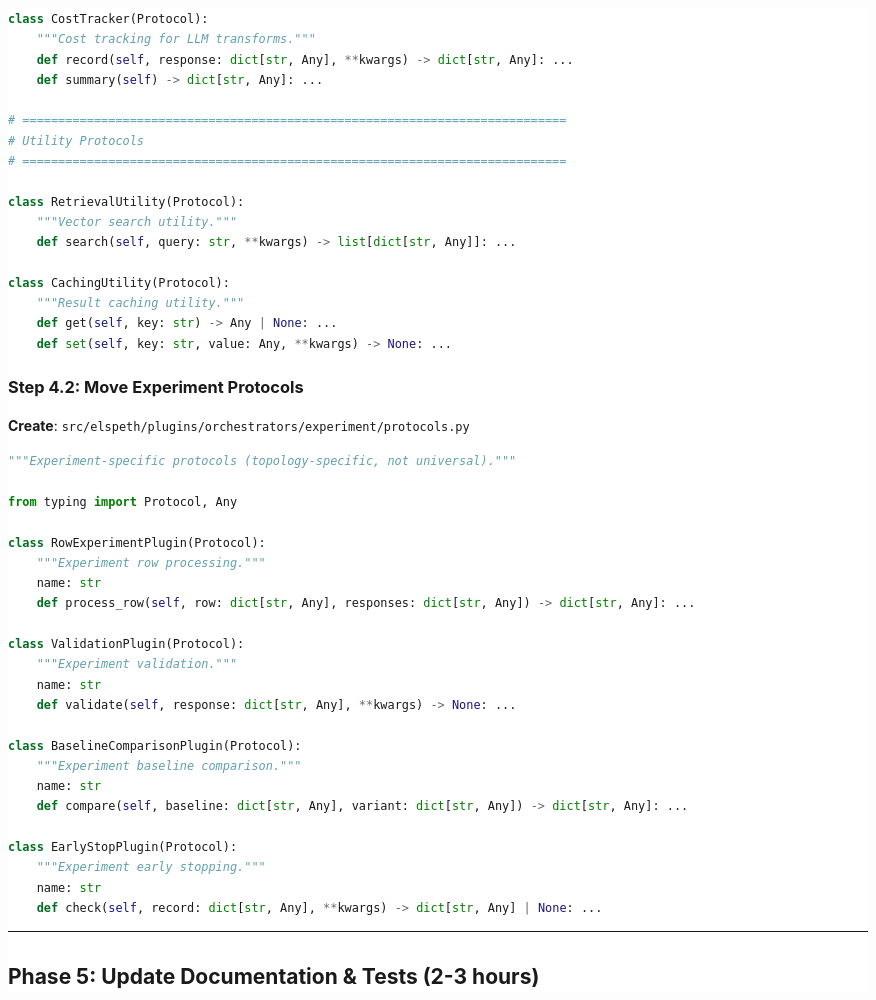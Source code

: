 ```python
class CostTracker(Protocol):
    """Cost tracking for LLM transforms."""
    def record(self, response: dict[str, Any], **kwargs) -> dict[str, Any]: ...
    def summary(self) -> dict[str, Any]: ...

# ============================================================================
# Utility Protocols
# ============================================================================

class RetrievalUtility(Protocol):
    """Vector search utility."""
    def search(self, query: str, **kwargs) -> list[dict[str, Any]]: ...

class CachingUtility(Protocol):
    """Result caching utility."""
    def get(self, key: str) -> Any | None: ...
    def set(self, key: str, value: Any, **kwargs) -> None: ...
```

### Step 4.2: Move Experiment Protocols

**Create**: `src/elspeth/plugins/orchestrators/experiment/protocols.py`

```python
"""Experiment-specific protocols (topology-specific, not universal)."""

from typing import Protocol, Any

class RowExperimentPlugin(Protocol):
    """Experiment row processing."""
    name: str
    def process_row(self, row: dict[str, Any], responses: dict[str, Any]) -> dict[str, Any]: ...

class ValidationPlugin(Protocol):
    """Experiment validation."""
    name: str
    def validate(self, response: dict[str, Any], **kwargs) -> None: ...

class BaselineComparisonPlugin(Protocol):
    """Experiment baseline comparison."""
    name: str
    def compare(self, baseline: dict[str, Any], variant: dict[str, Any]) -> dict[str, Any]: ...

class EarlyStopPlugin(Protocol):
    """Experiment early stopping."""
    name: str
    def check(self, record: dict[str, Any], **kwargs) -> dict[str, Any] | None: ...
```

---

## Phase 5: Update Documentation & Tests (2-3 hours)
